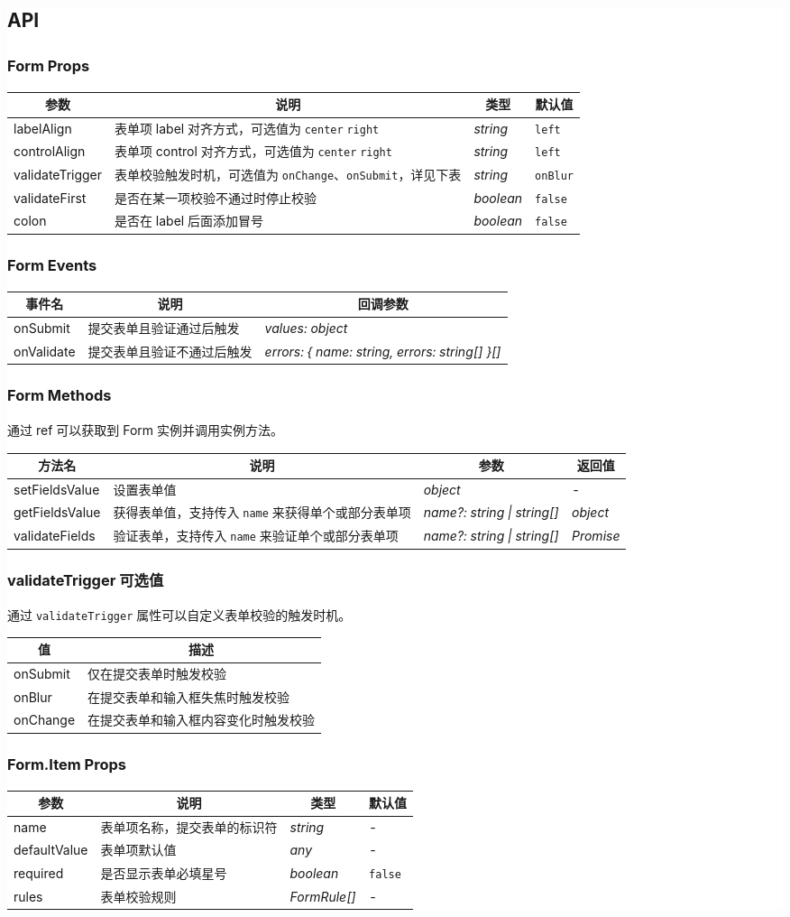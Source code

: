 ## API

### Form Props

| 参数 | 说明 | 类型 | 默认值 |
| --- | --- | --- | --- |
| labelAlign | 表单项 label 对齐方式，可选值为 `center` `right` | _string_ | `left` |
| controlAlign | 表单项 control 对齐方式，可选值为 `center` `right` | _string_ | `left` |
| validateTrigger | 表单校验触发时机，可选值为 `onChange`、`onSubmit`，详见下表 | _string_ | `onBlur` |
| validateFirst | 是否在某一项校验不通过时停止校验 | _boolean_ | `false` |
| colon | 是否在 label 后面添加冒号 | _boolean_ | `false` |

### Form Events

| 事件名 | 说明 | 回调参数 |
| --- | --- | --- |
| onSubmit | 提交表单且验证通过后触发 | _values: object_ |
| onValidate | 提交表单且验证不通过后触发 | _errors: { name: string, errors: string[] }[]_ |

### Form Methods

通过 ref 可以获取到 Form 实例并调用实例方法。

| 方法名 | 说明 | 参数 | 返回值 |
| --- | --- | --- | --- |
| setFieldsValue | 设置表单值 | _object_ | - |
| getFieldsValue | 获得表单值，支持传入 `name` 来获得单个或部分表单项 | _name?: string \| string[]_ | _object_ |
| validateFields | 验证表单，支持传入 `name` 来验证单个或部分表单项 | _name?: string \| string[]_ | _Promise_ |

### validateTrigger 可选值

通过 `validateTrigger` 属性可以自定义表单校验的触发时机。

| 值       | 描述                                 |
| -------- | ------------------------------------ |
| onSubmit | 仅在提交表单时触发校验               |
| onBlur   | 在提交表单和输入框失焦时触发校验     |
| onChange | 在提交表单和输入框内容变化时触发校验 |

### Form.Item Props

| 参数 | 说明 | 类型 | 默认值 |
| --- | --- | --- | --- |
| name | 表单项名称，提交表单的标识符 | _string_ | - |
| defaultValue | 表单项默认值 | _any_ | - |
| required | 是否显示表单必填星号 | _boolean_ | `false` |
| rules | 表单校验规则 | _FormRule[]_ | - |
